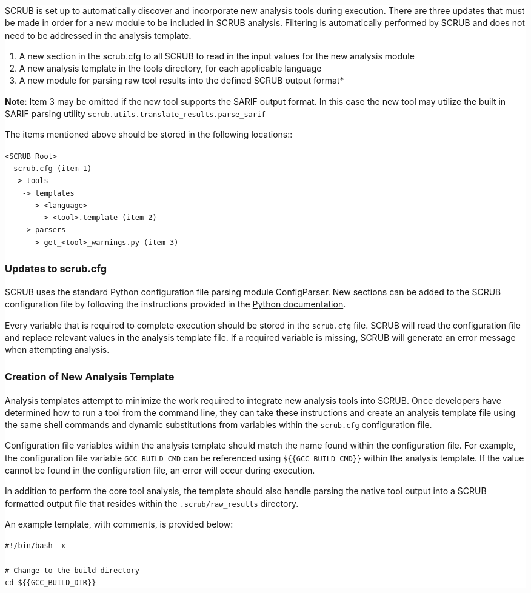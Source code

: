 SCRUB is set up to automatically discover and incorporate new analysis tools during execution. There are three updates that must be made in order for a new module to be included in SCRUB analysis. Filtering is automatically performed by SCRUB and does not need to be addressed in the analysis template.

1. A new section in the scrub.cfg to all SCRUB to read in the input values for the new analysis module
2. A new analysis template in the tools directory, for each applicable language
3. A new module for parsing raw tool results into the defined SCRUB output format*

**Note**: Item 3 may be omitted if the new tool supports the SARIF output format. In this case the new tool may utilize the built in SARIF parsing utility `scrub.utils.translate_results.parse_sarif`

The items mentioned above should be stored in the following locations::

    <SCRUB Root>
      scrub.cfg (item 1)
      -> tools
        -> templates
          -> <language>
            -> <tool>.template (item 2)
        -> parsers
          -> get_<tool>_warnings.py (item 3)


### Updates to scrub.cfg

SCRUB uses the standard Python configuration file parsing module ConfigParser. New sections can be added to the SCRUB configuration file by following the instructions provided in the [Python documentation](https://docs.python.org/3.6/library/configparser.html).

Every variable that is required to complete execution should be stored in the `scrub.cfg` file. SCRUB will read the configuration file and replace relevant values in the analysis template file. If a required variable is missing, SCRUB will generate an error message when attempting analysis.


### Creation of New Analysis Template

Analysis templates attempt to minimize the work required to integrate new analysis tools into SCRUB. Once developers have determined how to run a tool from the command line, they can take these instructions and create an analysis template file using the same shell commands and dynamic substitutions from variables within the `scrub.cfg` configuration file.

Configuration file variables within the analysis template should match the name found within the configuration file. For example, the configuration file variable `GCC_BUILD_CMD` can be referenced using `${{GCC_BUILD_CMD}}` within the analysis template. If the value cannot be found in the configuration file, an error will occur during execution.

In addition to perform the core tool analysis, the template should also handle parsing the native tool output into a SCRUB formatted output file that resides within the `.scrub/raw_results` directory.

An example template, with comments, is provided below:

    #!/bin/bash -x

    # Change to the build directory
    cd ${{GCC_BUILD_DIR}}
